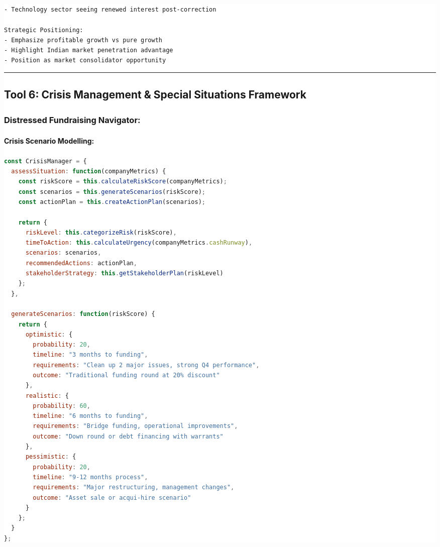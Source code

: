 ```
- Technology sector seeing renewed interest post-correction

Strategic Positioning:
- Emphasize profitable growth vs pure growth
- Highlight Indian market penetration advantage  
- Position as market consolidator opportunity
```

---

## Tool 6: Crisis Management & Special Situations Framework

### **Distressed Fundraising Navigator:**

#### **Crisis Scenario Modelling:**
```javascript
const CrisisManager = {
  assessSituation: function(companyMetrics) {
    const riskScore = this.calculateRiskScore(companyMetrics);
    const scenarios = this.generateScenarios(riskScore);
    const actionPlan = this.createActionPlan(scenarios);
    
    return {
      riskLevel: this.categorizeRisk(riskScore),
      timeToAction: this.calculateUrgency(companyMetrics.cashRunway),
      scenarios: scenarios,
      recommendedActions: actionPlan,
      stakeholderStrategy: this.getStakeholderPlan(riskLevel)
    };
  },
  
  generateScenarios: function(riskScore) {
    return {
      optimistic: {
        probability: 20,
        timeline: "3 months to funding",
        requirements: "Clean up 2 major issues, strong Q4 performance",
        outcome: "Traditional funding round at 20% discount"
      },
      realistic: {
        probability: 60, 
        timeline: "6 months to funding",
        requirements: "Bridge funding, operational improvements",
        outcome: "Down round or debt financing with warrants"
      },
      pessimistic: {
        probability: 20,
        timeline: "9-12 months process", 
        requirements: "Major restructuring, management changes",
        outcome: "Asset sale or acqui-hire scenario"
      }
    };
  }
};
```
